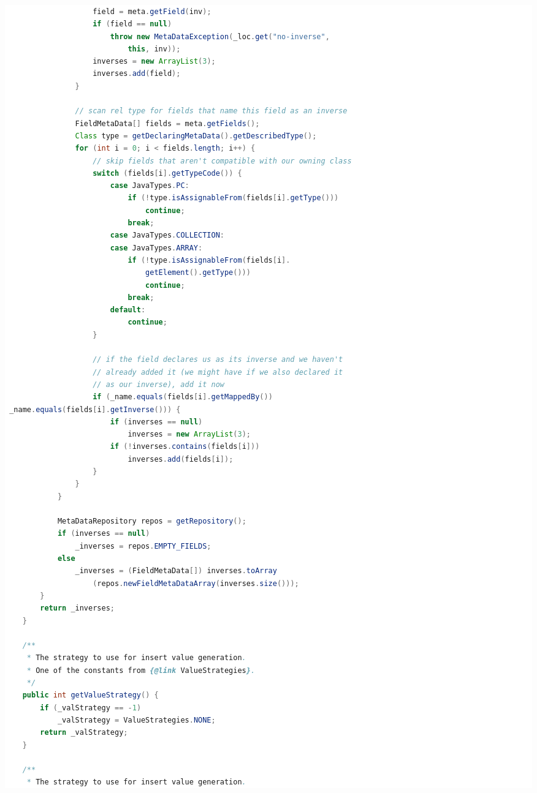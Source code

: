 ```java
                    field = meta.getField(inv);
                    if (field == null)
                        throw new MetaDataException(_loc.get("no-inverse",
                            this, inv));
                    inverses = new ArrayList(3);
                    inverses.add(field);
                }

                // scan rel type for fields that name this field as an inverse
                FieldMetaData[] fields = meta.getFields();
                Class type = getDeclaringMetaData().getDescribedType();
                for (int i = 0; i < fields.length; i++) {
                    // skip fields that aren't compatible with our owning class
                    switch (fields[i].getTypeCode()) {
                        case JavaTypes.PC:
                            if (!type.isAssignableFrom(fields[i].getType()))
                                continue;
                            break;
                        case JavaTypes.COLLECTION:
                        case JavaTypes.ARRAY:
                            if (!type.isAssignableFrom(fields[i].
                                getElement().getType()))
                                continue;
                            break;
                        default:
                            continue;
                    }

                    // if the field declares us as its inverse and we haven't
                    // already added it (we might have if we also declared it
                    // as our inverse), add it now
                    if (_name.equals(fields[i].getMappedBy())
 _name.equals(fields[i].getInverse())) {
                        if (inverses == null)
                            inverses = new ArrayList(3);
                        if (!inverses.contains(fields[i]))
                            inverses.add(fields[i]);
                    }
                }
            }

            MetaDataRepository repos = getRepository();
            if (inverses == null)
                _inverses = repos.EMPTY_FIELDS;
            else
                _inverses = (FieldMetaData[]) inverses.toArray
                    (repos.newFieldMetaDataArray(inverses.size()));
        }
        return _inverses;
    }

    /**
     * The strategy to use for insert value generation.
     * One of the constants from {@link ValueStrategies}.
     */
    public int getValueStrategy() {
        if (_valStrategy == -1)
            _valStrategy = ValueStrategies.NONE;
        return _valStrategy;
    }

    /**
     * The strategy to use for insert value generation.
```